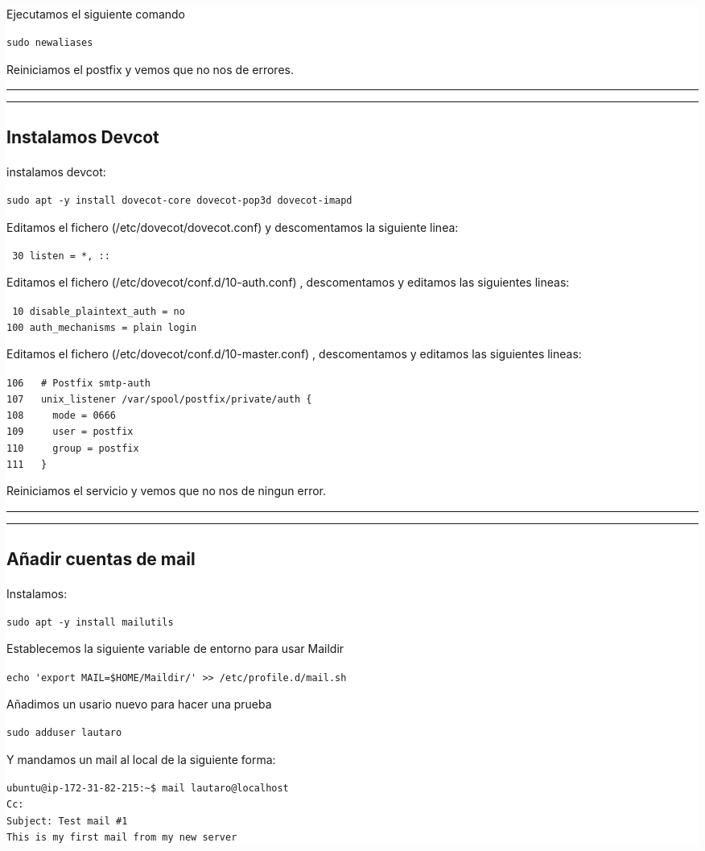 
Ejecutamos el siguiente comando 

    sudo newaliases

Reiniciamos el postfix y vemos que no nos de errores.


---
---

## Instalamos Devcot

instalamos devcot:

    sudo apt -y install dovecot-core dovecot-pop3d dovecot-imapd

Editamos el fichero (/etc/dovecot/dovecot.conf) y descomentamos la siguiente linea:

     30 listen = *, ::

Editamos el fichero (/etc/dovecot/conf.d/10-auth.conf) , descomentamos y editamos las siguientes lineas:

     10 disable_plaintext_auth = no
    100 auth_mechanisms = plain login

Editamos el fichero (/etc/dovecot/conf.d/10-master.conf) , descomentamos y editamos las siguientes lineas:

    106   # Postfix smtp-auth
    107   unix_listener /var/spool/postfix/private/auth {
    108     mode = 0666
    109     user = postfix
    110     group = postfix
    111   }


Reiniciamos el servicio y vemos que no nos de ningun error.

---
---

## Añadir cuentas de mail

Instalamos:

    sudo apt -y install mailutils

Establecemos la siguiente variable de entorno para usar Maildir

    echo 'export MAIL=$HOME/Maildir/' >> /etc/profile.d/mail.sh

Añadimos un usario nuevo para hacer una prueba

    sudo adduser lautaro

Y mandamos un mail al local de la siguiente forma:

    ubuntu@ip-172-31-82-215:~$ mail lautaro@localhost
    Cc: 
    Subject: Test mail #1
    This is my first mail from my new server
